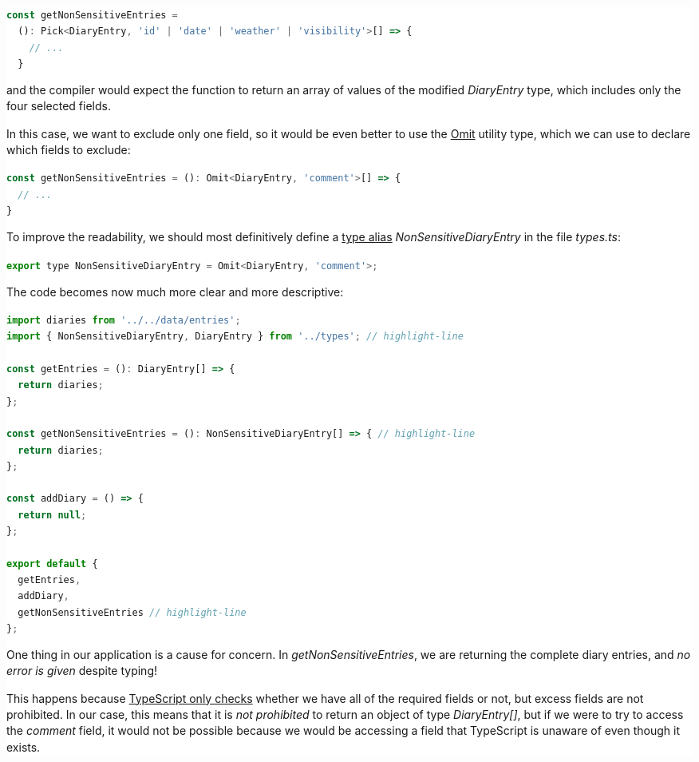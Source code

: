 ```js
const getNonSensitiveEntries =
  (): Pick<DiaryEntry, 'id' | 'date' | 'weather' | 'visibility'>[] => {
    // ...
  }
```

and the compiler would expect the function to return an array of values of the modified *DiaryEntry* type, which includes only the four selected fields.

In this case, we want to exclude only one field, so it would be even better to use the [Omit](https://www.typescriptlang.org/docs/handbook/utility-types.html#omittype-keys) utility type, which we can use to declare which fields to exclude:

```js
const getNonSensitiveEntries = (): Omit<DiaryEntry, 'comment'>[] => {
  // ...
}
```

To improve the readability, we should most definitively define a [type alias](https://www.typescriptlang.org/docs/handbook/2/everyday-types.html#type-aliases) *NonSensitiveDiaryEntry* in the file *types.ts*:

```js
export type NonSensitiveDiaryEntry = Omit<DiaryEntry, 'comment'>;
```

The code becomes now much more clear and more descriptive:

```js
import diaries from '../../data/entries';
import { NonSensitiveDiaryEntry, DiaryEntry } from '../types'; // highlight-line

const getEntries = (): DiaryEntry[] => {
  return diaries;
};

const getNonSensitiveEntries = (): NonSensitiveDiaryEntry[] => { // highlight-line
  return diaries;
};

const addDiary = () => {
  return null;
};

export default {
  getEntries,
  addDiary,
  getNonSensitiveEntries // highlight-line
};
```

One thing in our application is a cause for concern. In *getNonSensitiveEntries*, we are returning the complete diary entries, and <i>no error is given</i> despite typing!

This happens because [TypeScript only checks](http://www.typescriptlang.org/docs/handbook/type-compatibility.html) whether we have all of the required fields or not, but excess fields are not prohibited. In our case, this means that it is *not prohibited* to return an object of type *DiaryEntry[]*, but if we were to try to access the *comment* field, it would not be possible because we would be accessing a field that TypeScript is unaware of even though it exists.

